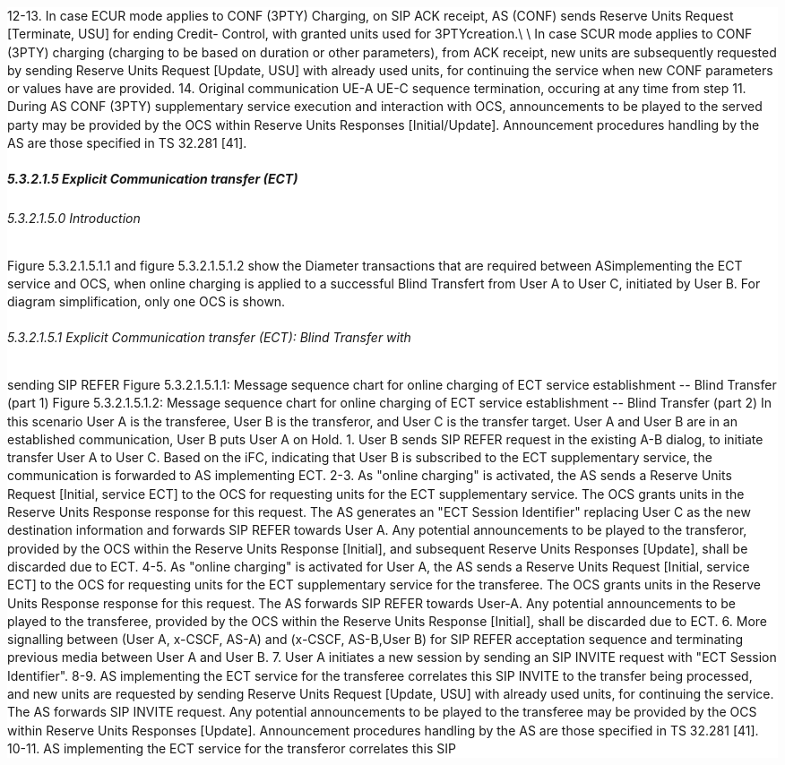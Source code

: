 12-13. In case ECUR mode applies to CONF (3PTY) Charging, on SIP ACK receipt,
AS (CONF) sends Reserve Units Request [Terminate, USU] for ending Credit-
Control, with granted units used for 3PTYcreation.\ \ In case SCUR mode
applies to CONF (3PTY) charging (charging to be based on duration or other
parameters), from ACK receipt, new units are subsequently requested by sending
Reserve Units Request [Update, USU] with already used units, for continuing
the service when new CONF parameters or values have are provided.
14\. Original communication UE-A UE-C sequence termination, occuring at any
time from step 11.
During AS CONF (3PTY) supplementary service execution and interaction with
OCS, announcements to be played to the served party may be provided by the OCS
within Reserve Units Responses [Initial/Update]. Announcement procedures
handling by the AS are those specified in TS 32.281 [41].
##### 5.3.2.1.5 Explicit Communication transfer (ECT)
###### 5.3.2.1.5.0 Introduction
Figure 5.3.2.1.5.1.1 and figure 5.3.2.1.5.1.2 show the Diameter transactions
that are required between ASimplementing the ECT service and OCS, when online
charging is applied to a successful Blind Transfert from User A to User C,
initiated by User B.
For diagram simplification, only one OCS is shown.
###### 5.3.2.1.5.1 Explicit Communication transfer (ECT): Blind Transfer with
sending SIP REFER
Figure 5.3.2.1.5.1.1: Message sequence chart for online charging of ECT
service establishment -- Blind Transfer (part 1)
Figure 5.3.2.1.5.1.2: Message sequence chart for online charging of ECT
service establishment -- Blind Transfer (part 2)
In this scenario User A is the transferee, User B is the transferor, and User
C is the transfer target.
User A and User B are in an established communication, User B puts User A on
Hold.
1\. User B sends SIP REFER request in the existing A-B dialog, to initiate
transfer User A to User C. Based on the iFC, indicating that User B is
subscribed to the ECT supplementary service, the communication is forwarded to
AS implementing ECT.
2-3. As \"online charging\" is activated, the AS sends a Reserve Units Request
[Initial, service ECT] to the OCS for requesting units for the ECT
supplementary service. The OCS grants units in the Reserve Units Response
response for this request. The AS generates an \"ECT Session Identifier\"
replacing User C as the new destination information and forwards SIP REFER
towards User A. Any potential announcements to be played to the transferor,
provided by the OCS within the Reserve Units Response [Initial], and
subsequent Reserve Units Responses [Update], shall be discarded due to ECT.
4-5. As \"online charging\" is activated for User A, the AS sends a Reserve
Units Request [Initial, service ECT] to the OCS for requesting units for the
ECT supplementary service for the transferee. The OCS grants units in the
Reserve Units Response response for this request. The AS forwards SIP REFER
towards User-A. Any potential announcements to be played to the transferee,
provided by the OCS within the Reserve Units Response [Initial], shall be
discarded due to ECT.
6\. More signalling between (User A, x-CSCF, AS-A) and (x-CSCF, AS-B,User B)
for SIP REFER acceptation sequence and terminating previous media between User
A and User B.
7\. User A initiates a new session by sending an SIP INVITE request with \"ECT
Session Identifier\".
8-9. AS implementing the ECT service for the transferee correlates this SIP
INVITE to the transfer being processed, and new units are requested by sending
Reserve Units Request [Update, USU] with already used units, for continuing
the service. The AS forwards SIP INVITE request. Any potential announcements
to be played to the transferee may be provided by the OCS within Reserve Units
Responses [Update]. Announcement procedures handling by the AS are those
specified in TS 32.281 [41].
10-11. AS implementing the ECT service for the transferor correlates this SIP
